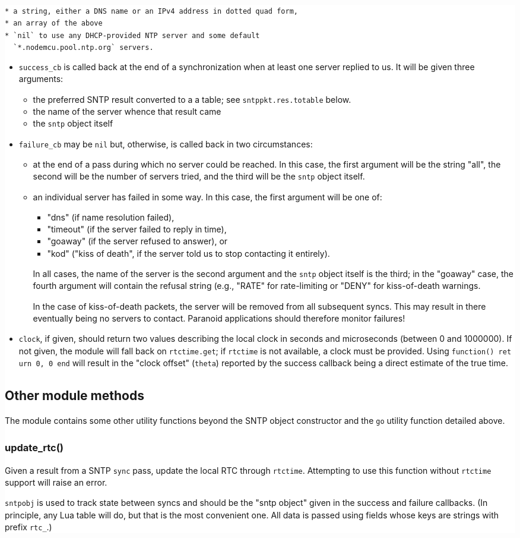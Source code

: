     * a string, either a DNS name or an IPv4 address in dotted quad form,
    * an array of the above
    * `nil` to use any DHCP-provided NTP server and some default
      `*.nodemcu.pool.ntp.org` servers.

* `success_cb` is called back at the end of a synchronization when at least one
  server replied to us.  It will be given three arguments:

    * the preferred SNTP result converted to a a table; see `sntppkt.res.totable` below.
    * the name of the server whence that result came
    * the `sntp` object itself

* `failure_cb` may be `nil` but, otherwise, is called back in two circumstances:

    * at the end of a pass during which no server could be reached.  In this case,
      the first argument will be the string "all", the second will be the
      number of servers tried, and the third will be the `sntp` object itself.

    * an individual server has failed in some way.  In this case, the first
      argument will be one of:

        * "dns" (if name resolution failed),
        * "timeout" (if the server failed to reply in time),
        * "goaway" (if the server refused to answer), or
        * "kod" ("kiss of death", if the server told us to stop contacting it entirely).

      In all cases, the name of the server is the second argument and the `sntp`
      object itself is the third; in the "goaway" case, the fourth argument will
      contain the refusal string (e.g., "RATE" for rate-limiting or "DENY" for
      kiss-of-death warnings.

      In the case of kiss-of-death packets, the server will be removed from all
      subsequent syncs.  This may result in there eventually being no servers to
      contact.  Paranoid applications should therefore monitor failures!

* `clock`, if given, should return two values describing the local clock in
  seconds and microseconds (between 0 and 1000000).  If not given, the module
  will fall back on `rtctime.get`; if `rtctime` is not available, a clock must
  be provided.  Using `function() return 0, 0 end` will result in the "clock
  offset" (`theta`) reported by the success callback being a direct estimate of
  the true time.

## Other module methods

The module contains some other utility functions beyond the SNTP object
constructor and the `go` utility function detailed above.

### update_rtc()
Given a result from a SNTP `sync` pass, update the local RTC through `rtctime`.
Attempting to use this function without `rtctime` support will raise an error.

`sntpobj` is used to track state between syncs and should be the "sntp object"
given in the success and failure callbacks.  (In principle, any Lua table will
do, but that is the most convenient one.  All data is passed using fields whose
keys are strings with prefix `rtc_`.)
